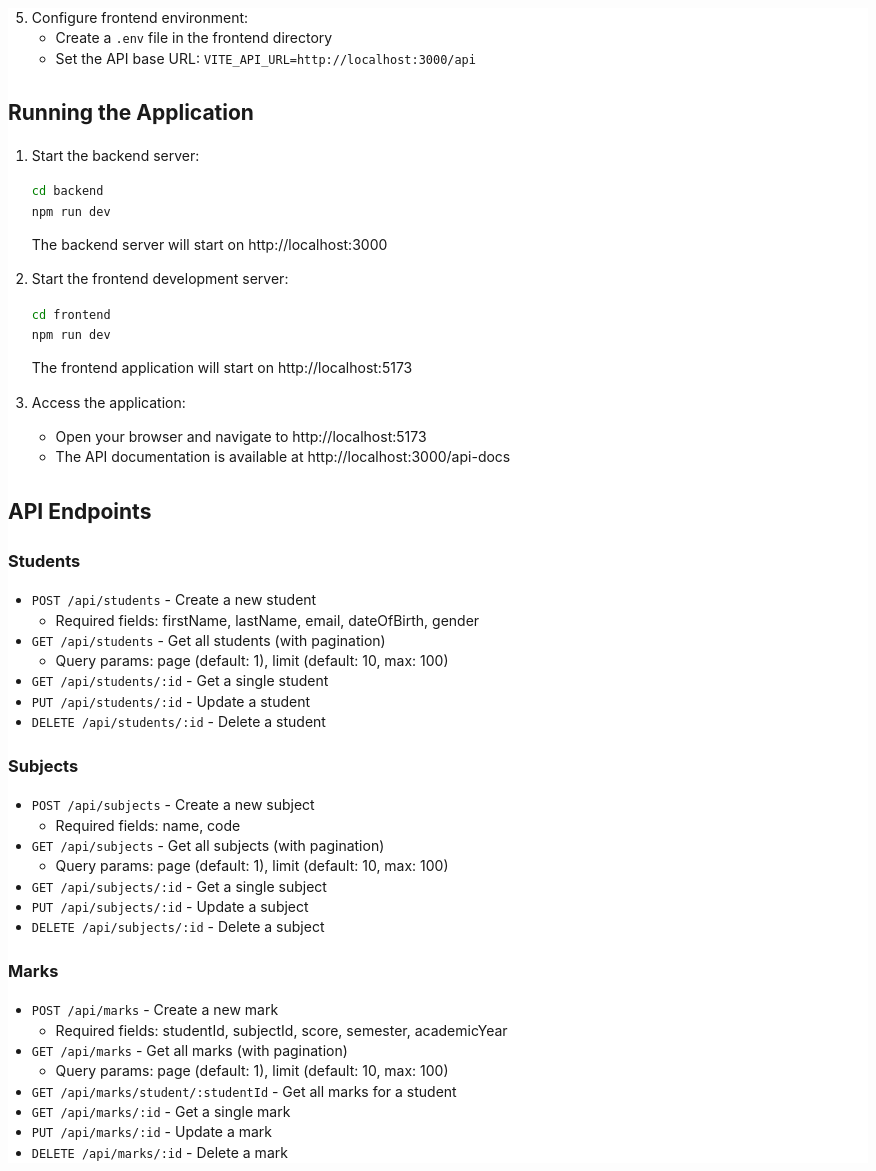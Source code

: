 5. Configure frontend environment:
   - Create a `.env` file in the frontend directory
   - Set the API base URL: `VITE_API_URL=http://localhost:3000/api`

## Running the Application

1. Start the backend server:
   ```bash
   cd backend
   npm run dev
   ```
   The backend server will start on http://localhost:3000

2. Start the frontend development server:
   ```bash
   cd frontend
   npm run dev
   ```
   The frontend application will start on http://localhost:5173

3. Access the application:
   - Open your browser and navigate to http://localhost:5173
   - The API documentation is available at http://localhost:3000/api-docs

## API Endpoints

### Students
- `POST /api/students` - Create a new student
  - Required fields: firstName, lastName, email, dateOfBirth, gender
- `GET /api/students` - Get all students (with pagination)
  - Query params: page (default: 1), limit (default: 10, max: 100)
- `GET /api/students/:id` - Get a single student
- `PUT /api/students/:id` - Update a student
- `DELETE /api/students/:id` - Delete a student

### Subjects
- `POST /api/subjects` - Create a new subject
  - Required fields: name, code
- `GET /api/subjects` - Get all subjects (with pagination)
  - Query params: page (default: 1), limit (default: 10, max: 100)
- `GET /api/subjects/:id` - Get a single subject
- `PUT /api/subjects/:id` - Update a subject
- `DELETE /api/subjects/:id` - Delete a subject

### Marks
- `POST /api/marks` - Create a new mark
  - Required fields: studentId, subjectId, score, semester, academicYear
- `GET /api/marks` - Get all marks (with pagination)
  - Query params: page (default: 1), limit (default: 10, max: 100)
- `GET /api/marks/student/:studentId` - Get all marks for a student
- `GET /api/marks/:id` - Get a single mark
- `PUT /api/marks/:id` - Update a mark
- `DELETE /api/marks/:id` - Delete a mark
